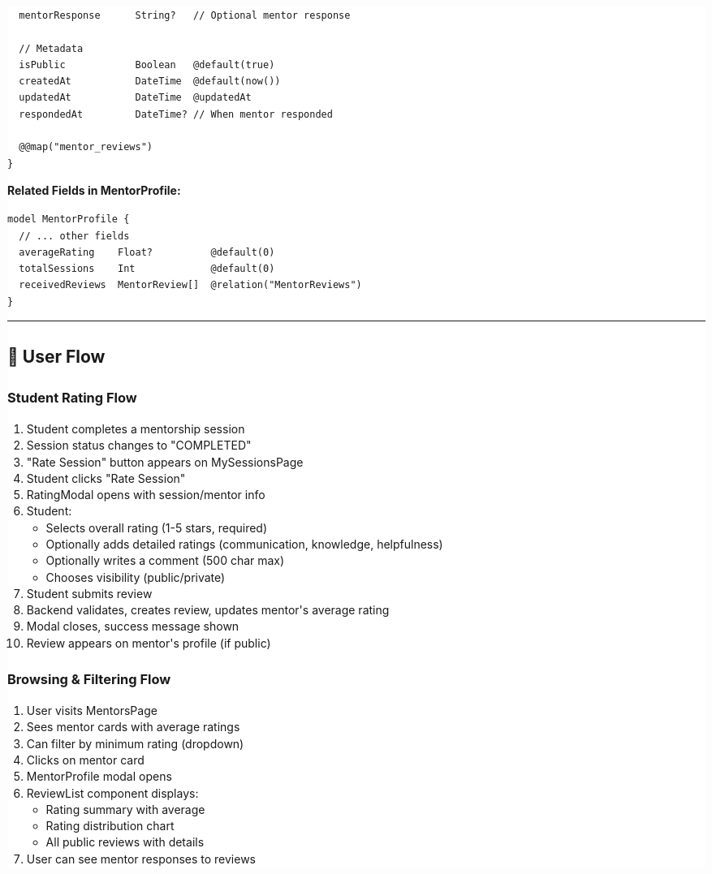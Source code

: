 ```prisma
  mentorResponse      String?   // Optional mentor response
  
  // Metadata
  isPublic            Boolean   @default(true)
  createdAt           DateTime  @default(now())
  updatedAt           DateTime  @updatedAt
  respondedAt         DateTime? // When mentor responded
  
  @@map("mentor_reviews")
}
```

**Related Fields in MentorProfile:**
```prisma
model MentorProfile {
  // ... other fields
  averageRating    Float?          @default(0)
  totalSessions    Int             @default(0)
  receivedReviews  MentorReview[]  @relation("MentorReviews")
}
```

---

## 🔄 User Flow

### Student Rating Flow
1. Student completes a mentorship session
2. Session status changes to "COMPLETED"
3. "Rate Session" button appears on MySessionsPage
4. Student clicks "Rate Session"
5. RatingModal opens with session/mentor info
6. Student:
   - Selects overall rating (1-5 stars, required)
   - Optionally adds detailed ratings (communication, knowledge, helpfulness)
   - Optionally writes a comment (500 char max)
   - Chooses visibility (public/private)
7. Student submits review
8. Backend validates, creates review, updates mentor's average rating
9. Modal closes, success message shown
10. Review appears on mentor's profile (if public)

### Browsing & Filtering Flow
1. User visits MentorsPage
2. Sees mentor cards with average ratings
3. Can filter by minimum rating (dropdown)
4. Clicks on mentor card
5. MentorProfile modal opens
6. ReviewList component displays:
   - Rating summary with average
   - Rating distribution chart
   - All public reviews with details
7. User can see mentor responses to reviews
